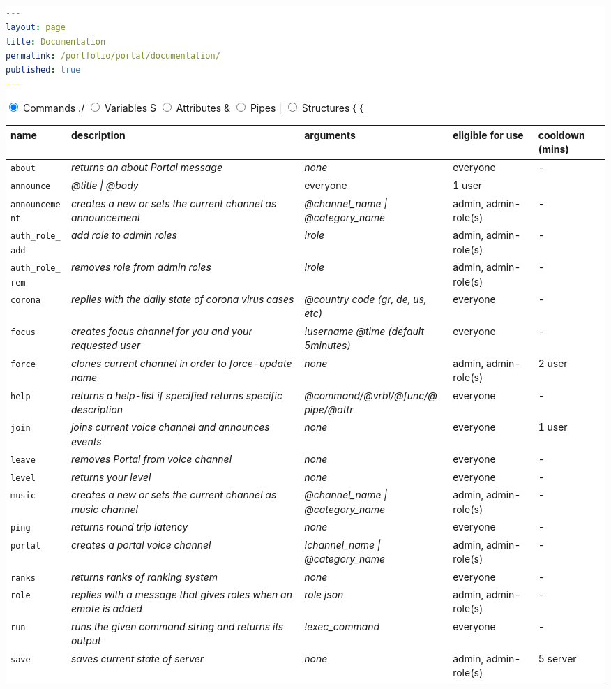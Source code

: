 ```yaml
---
layout: page
title: Documentation
permalink: /portfolio/portal/documentation/
published: true
---
```


<div class="page" markdown="1">

<div class="tabset float_center">

<input type="radio" name="tabset" id="tab1" aria-controls="commands" checked>
<label for="tab1">Commands ./</label>

<input type="radio" name="tabset" id="tab2" aria-controls="variables">
<label for="tab2">Variables $</label>

<input type="radio" name="tabset" id="tab3" aria-controls="attributes">
<label for="tab3">Attributes &</label>

<input type="radio" name="tabset" id="tab4" aria-controls="pipes">
<label for="tab4">Pipes |</label>

<input type="radio" name="tabset" id="tab5" aria-controls="structures">
<label for="tab5">Structures { {</label>

<div class="tab-panels">
<section id="commands" class="tab-panel">
<div markdown="1">

| name | description | arguments | eligible for use | cooldown (mins) |
| :--------- | :--------- | :--------- | :--------- | :--------- |
| `about` | _returns an about Portal message_ | _none_ | everyone | - |
| `announce` | _@title \| @body_ | everyone | 1 user |
| `announcement` | _creates a new or sets the current channel as announcement_ | _@channel\_name \| @category\_name_ | admin, admin-role(s) | - |
| `auth_role_add` | _add role to admin roles_ | _!role_ | admin, admin-role(s) | - |
| `auth_role_rem` | _removes role from admin roles_ | _!role_ | admin, admin-role(s) | - |
| `corona` | _replies with the daily state of corona virus cases_ | _@country code (gr, de, us, etc)_ | everyone | - |
| `focus` | _creates focus channel for you and your requested user_ | _!username @time (default 5minutes)_ | everyone | - |
| `force` | _clones current channel in order to force-update name_ | _none_ | admin, admin-role(s) | 2 user |
| `help` | _returns a help-list if specified returns specific description_ | _@command/@vrbl/@func/@pipe/@attr_ | everyone | - |
| `join` | _joins current voice channel and announces events_ | _none_ | everyone | 1 user |
| `leave` | _removes Portal from voice channel_ | _none_ | everyone | - |
| `level` | _returns your level_ | _none_ | everyone | - |
| `music` | _creates a new or sets the current channel as music channel_ | _@channel\_name \| @category\_name_ | admin, admin-role(s) | - |
| `ping` | _returns round trip latency_ | _none_ | everyone | - |
| `portal` | _creates a portal voice channel_ | _!channel\_name \| @category\_name_ | admin, admin-role(s) | - |
| `ranks` | _returns ranks of ranking system_ | _none_ | everyone | - |
| `role` | _replies with a message that gives roles when an emote is added_ | _role json_ | admin, admin-role(s) | - |
| `run` | _runs the given command string and returns its output_ | _!exec\_command_ | everyone | - |
| `save` | _saves current state of server_ | _none_ | admin, admin-role(s) | 5 server |